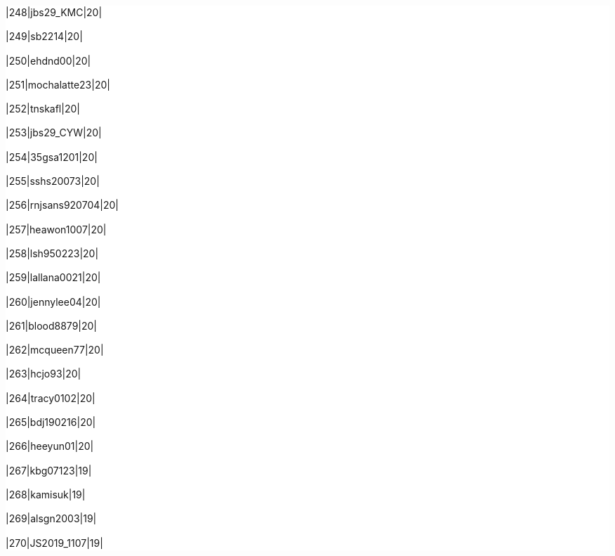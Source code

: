 |248|jbs29&#95;KMC|20|

|249|sb2214|20|

|250|ehdnd00|20|

|251|mochalatte23|20|

|252|tnskafl|20|

|253|jbs29&#95;CYW|20|

|254|35gsa1201|20|

|255|sshs20073|20|

|256|rnjsans920704|20|

|257|heawon1007|20|

|258|lsh950223|20|

|259|lallana0021|20|

|260|jennylee04|20|

|261|blood8879|20|

|262|mcqueen77|20|

|263|hcjo93|20|

|264|tracy0102|20|

|265|bdj190216|20|

|266|heeyun01|20|

|267|kbg07123|19|

|268|kamisuk|19|

|269|alsgn2003|19|

|270|JS2019&#95;1107|19|
